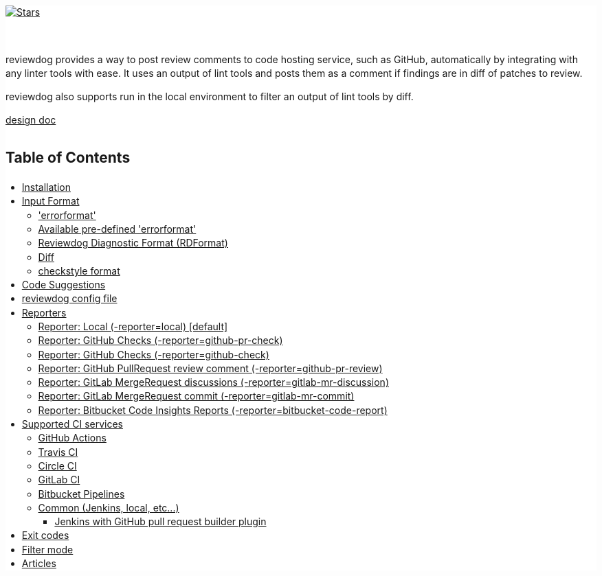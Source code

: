   <a href="https://starchart.cc/reviewtool/reviewtool"><img alt="Stars" src="https://img.shields.io/github/stars/reviewtool/reviewtool.svg?style=social"></a>
</div>
<br />

reviewdog provides a way to post review comments to code hosting service,
such as GitHub, automatically by integrating with any linter tools with ease.
It uses an output of lint tools and posts them as a comment if findings are in
diff of patches to review.

reviewdog also supports run in the local environment to filter an output of lint tools
by diff.

[design doc](https://docs.google.com/document/d/1mGOX19SSqRowWGbXieBfGPtLnM0BdTkIc9JelTiu6wA/edit?usp=sharing)

## Table of Contents

- [Installation](#installation)
- [Input Format](#input-format)
  * ['errorformat'](#errorformat)
  * [Available pre-defined 'errorformat'](#available-pre-defined-errorformat)
  * [Reviewdog Diagnostic Format (RDFormat)](#reviewdog-diagnostic-format-rdformat)
  * [Diff](#diff)
  * [checkstyle format](#checkstyle-format)
- [Code Suggestions](#code-suggestions)
- [reviewdog config file](#reviewdog-config-file)
- [Reporters](#reporters)
  * [Reporter: Local (-reporter=local) [default]](#reporter-local--reporterlocal-default)
  * [Reporter: GitHub Checks (-reporter=github-pr-check)](#reporter-github-checks--reportergithub-pr-check)
  * [Reporter: GitHub Checks (-reporter=github-check)](#reporter-github-checks--reportergithub-check)
  * [Reporter: GitHub PullRequest review comment (-reporter=github-pr-review)](#reporter-github-pullrequest-review-comment--reportergithub-pr-review)
  * [Reporter: GitLab MergeRequest discussions (-reporter=gitlab-mr-discussion)](#reporter-gitlab-mergerequest-discussions--reportergitlab-mr-discussion)
  * [Reporter: GitLab MergeRequest commit (-reporter=gitlab-mr-commit)](#reporter-gitlab-mergerequest-commit--reportergitlab-mr-commit)
  * [Reporter: Bitbucket Code Insights Reports (-reporter=bitbucket-code-report)](#reporter-bitbucket-code-insights-reports--reporterbitbucket-code-report)
- [Supported CI services](#supported-ci-services)
  * [GitHub Actions](#github-actions)
  * [Travis CI](#travis-ci)
  * [Circle CI](#circle-ci)
  * [GitLab CI](#gitlab-ci)
  * [Bitbucket Pipelines](#bitbucket-pipelines)
  * [Common (Jenkins, local, etc...)](#common-jenkins-local-etc)
    + [Jenkins with GitHub pull request builder plugin](#jenkins-with-github-pull-request-builder-plugin)
- [Exit codes](#exit-codes)
- [Filter mode](#filter-mode)
- [Articles](#articles)

